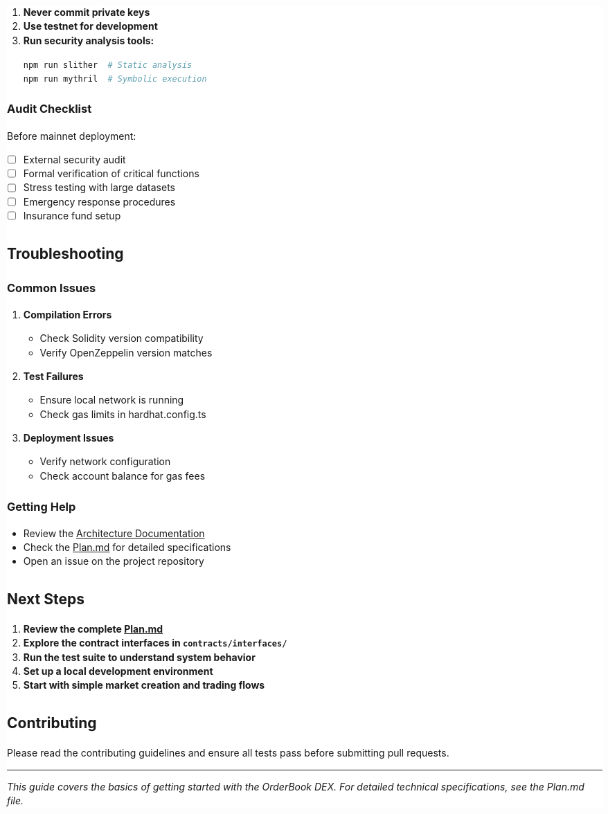 1. **Never commit private keys**
2. **Use testnet for development**
3. **Run security analysis tools:**
   ```bash
   npm run slither  # Static analysis
   npm run mythril  # Symbolic execution
   ```

### Audit Checklist

Before mainnet deployment:
- [ ] External security audit
- [ ] Formal verification of critical functions
- [ ] Stress testing with large datasets
- [ ] Emergency response procedures
- [ ] Insurance fund setup

## Troubleshooting

### Common Issues

1. **Compilation Errors**
   - Check Solidity version compatibility
   - Verify OpenZeppelin version matches

2. **Test Failures**
   - Ensure local network is running
   - Check gas limits in hardhat.config.ts

3. **Deployment Issues**
   - Verify network configuration
   - Check account balance for gas fees

### Getting Help

- Review the [Architecture Documentation](./ARCHITECTURE.md)
- Check the [Plan.md](../Plan.md) for detailed specifications
- Open an issue on the project repository

## Next Steps

1. **Review the complete [Plan.md](../Plan.md)**
2. **Explore the contract interfaces in `contracts/interfaces/`**
3. **Run the test suite to understand system behavior**
4. **Set up a local development environment**
5. **Start with simple market creation and trading flows**

## Contributing

Please read the contributing guidelines and ensure all tests pass before submitting pull requests.

---

*This guide covers the basics of getting started with the OrderBook DEX. For detailed technical specifications, see the Plan.md file.*
